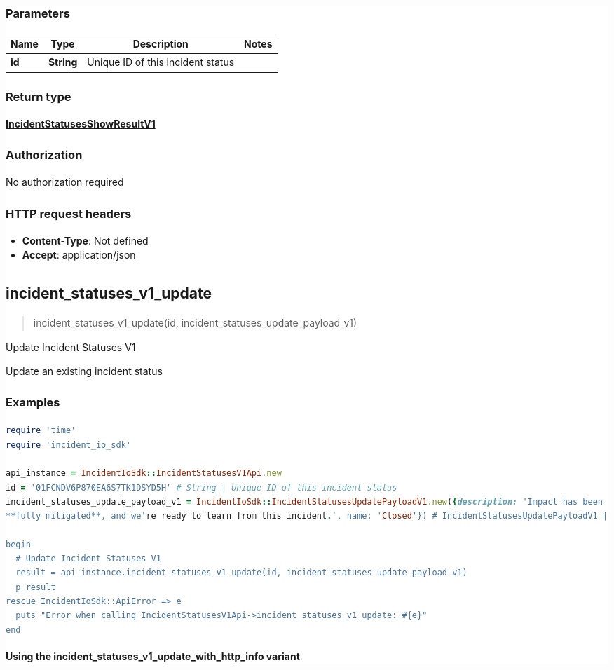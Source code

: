 ### Parameters

| Name | Type | Description | Notes |
| ---- | ---- | ----------- | ----- |
| **id** | **String** | Unique ID of this incident status |  |

### Return type

[**IncidentStatusesShowResultV1**](IncidentStatusesShowResultV1.md)

### Authorization

No authorization required

### HTTP request headers

- **Content-Type**: Not defined
- **Accept**: application/json


## incident_statuses_v1_update

> <IncidentStatusesUpdateResultV1> incident_statuses_v1_update(id, incident_statuses_update_payload_v1)

Update Incident Statuses V1

Update an existing incident status

### Examples

```ruby
require 'time'
require 'incident_io_sdk'

api_instance = IncidentIoSdk::IncidentStatusesV1Api.new
id = '01FCNDV6P870EA6S7TK1DSYD5H' # String | Unique ID of this incident status
incident_statuses_update_payload_v1 = IncidentIoSdk::IncidentStatusesUpdatePayloadV1.new({description: 'Impact has been **fully mitigated**, and we're ready to learn from this incident.', name: 'Closed'}) # IncidentStatusesUpdatePayloadV1 | 

begin
  # Update Incident Statuses V1
  result = api_instance.incident_statuses_v1_update(id, incident_statuses_update_payload_v1)
  p result
rescue IncidentIoSdk::ApiError => e
  puts "Error when calling IncidentStatusesV1Api->incident_statuses_v1_update: #{e}"
end
```

#### Using the incident_statuses_v1_update_with_http_info variant
